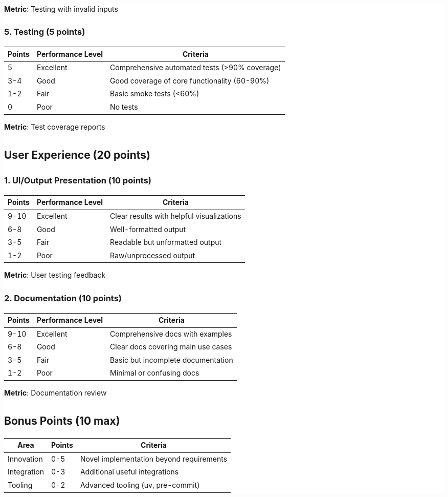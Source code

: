 **Metric**: Testing with invalid inputs

### 5. Testing (5 points)

| Points | Performance Level       | Criteria                                                                 |
|--------|-------------------------|--------------------------------------------------------------------------|
| 5      | Excellent               | Comprehensive automated tests (>90% coverage)                           |
| 3-4    | Good                    | Good coverage of core functionality (60-90%)                            |
| 1-2    | Fair                    | Basic smoke tests (<60%)                                                |
| 0      | Poor                    | No tests                                                                |

**Metric**: Test coverage reports

## User Experience (20 points)

### 1. UI/Output Presentation (10 points)

| Points | Performance Level       | Criteria                                                                 |
|--------|-------------------------|--------------------------------------------------------------------------|
| 9-10   | Excellent               | Clear results with helpful visualizations                               |
| 6-8    | Good                    | Well-formatted output                                                  |
| 3-5    | Fair                    | Readable but unformatted output                                        |
| 1-2    | Poor                    | Raw/unprocessed output                                                 |

**Metric**: User testing feedback

### 2. Documentation (10 points)

| Points | Performance Level       | Criteria                                                                 |
|--------|-------------------------|--------------------------------------------------------------------------|
| 9-10   | Excellent               | Comprehensive docs with examples                                        |
| 6-8    | Good                    | Clear docs covering main use cases                                      |
| 3-5    | Fair                    | Basic but incomplete documentation                                     |
| 1-2    | Poor                    | Minimal or confusing docs                                               |

**Metric**: Documentation review

## Bonus Points (10 max)

| Area           | Points | Criteria                              |
|----------------|--------|---------------------------------------|
| Innovation     | 0-5    | Novel implementation beyond requirements |
| Integration    | 0-3    | Additional useful integrations        |
| Tooling        | 0-2    | Advanced tooling (uv, pre-commit)     |
